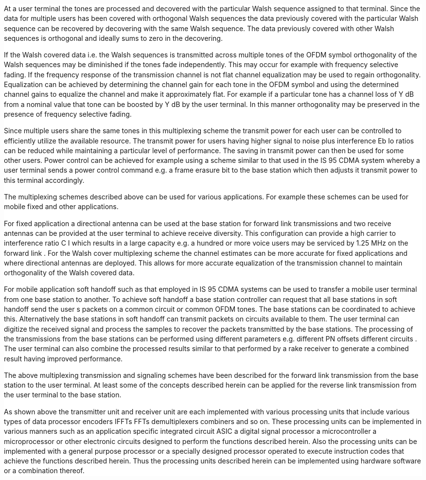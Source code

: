 At a user terminal the tones are processed and decovered with the particular Walsh sequence assigned to that terminal. Since the data for multiple users has been covered with orthogonal Walsh sequences the data previously covered with the particular Walsh sequence can be recovered by decovering with the same Walsh sequence. The data previously covered with other Walsh sequences is orthogonal and ideally sums to zero in the decovering.

If the Walsh covered data i.e. the Walsh sequences is transmitted across multiple tones of the OFDM symbol orthogonality of the Walsh sequences may be diminished if the tones fade independently. This may occur for example with frequency selective fading. If the frequency response of the transmission channel is not flat channel equalization may be used to regain orthogonality. Equalization can be achieved by determining the channel gain for each tone in the OFDM symbol and using the determined channel gains to equalize the channel and make it approximately flat. For example if a particular tone has a channel loss of Y dB from a nominal value that tone can be boosted by Y dB by the user terminal. In this manner orthogonality may be preserved in the presence of frequency selective fading.

Since multiple users share the same tones in this multiplexing scheme the transmit power for each user can be controlled to efficiently utilize the available resource. The transmit power for users having higher signal to noise plus interference Eb Io ratios can be reduced while maintaining a particular level of performance. The saving in transmit power can then be used for some other users. Power control can be achieved for example using a scheme similar to that used in the IS 95 CDMA system whereby a user terminal sends a power control command e.g. a frame erasure bit to the base station which then adjusts it transmit power to this terminal accordingly.

The multiplexing schemes described above can be used for various applications. For example these schemes can be used for mobile fixed and other applications.

For fixed application a directional antenna can be used at the base station for forward link transmissions and two receive antennas can be provided at the user terminal to achieve receive diversity. This configuration can provide a high carrier to interference ratio C I which results in a large capacity e.g. a hundred or more voice users may be serviced by 1.25 MHz on the forward link . For the Walsh cover multiplexing scheme the channel estimates can be more accurate for fixed applications and where directional antennas are deployed. This allows for more accurate equalization of the transmission channel to maintain orthogonality of the Walsh covered data.

For mobile application soft handoff such as that employed in IS 95 CDMA systems can be used to transfer a mobile user terminal from one base station to another. To achieve soft handoff a base station controller can request that all base stations in soft handoff send the user s packets on a common circuit or common OFDM tones. The base stations can be coordinated to achieve this. Alternatively the base stations in soft handoff can transmit packets on circuits available to them. The user terminal can digitize the received signal and process the samples to recover the packets transmitted by the base stations. The processing of the transmissions from the base stations can be performed using different parameters e.g. different PN offsets different circuits . The user terminal can also combine the processed results similar to that performed by a rake receiver to generate a combined result having improved performance.

The above multiplexing transmission and signaling schemes have been described for the forward link transmission from the base station to the user terminal. At least some of the concepts described herein can be applied for the reverse link transmission from the user terminal to the base station.

As shown above the transmitter unit and receiver unit are each implemented with various processing units that include various types of data processor encoders IFFTs FFTs demultiplexers combiners and so on. These processing units can be implemented in various manners such as an application specific integrated circuit ASIC a digital signal processor a microcontroller a microprocessor or other electronic circuits designed to perform the functions described herein. Also the processing units can be implemented with a general purpose processor or a specially designed processor operated to execute instruction codes that achieve the functions described herein. Thus the processing units described herein can be implemented using hardware software or a combination thereof.

